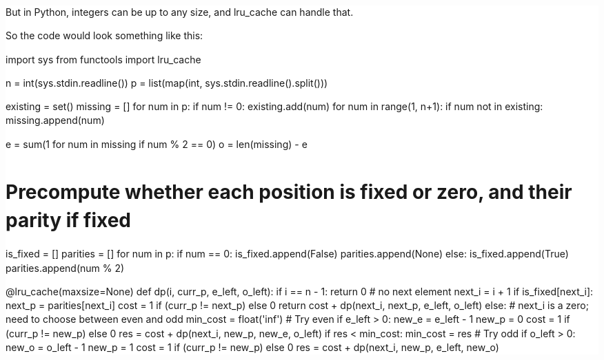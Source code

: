 But in Python, integers can be up to any size, and lru_cache can handle that.

So the code would look something like this:

import sys
from functools import lru_cache

n = int(sys.stdin.readline())
p = list(map(int, sys.stdin.readline().split()))

existing = set()
missing = []
for num in p:
    if num != 0:
        existing.add(num)
for num in range(1, n+1):
    if num not in existing:
        missing.append(num)

e = sum(1 for num in missing if num % 2 == 0)
o = len(missing) - e

# Precompute whether each position is fixed or zero, and their parity if fixed
is_fixed = []
parities = []
for num in p:
    if num == 0:
        is_fixed.append(False)
        parities.append(None)
    else:
        is_fixed.append(True)
        parities.append(num % 2)

@lru_cache(maxsize=None)
def dp(i, curr_p, e_left, o_left):
    if i == n - 1:
        return 0  # no next element
    next_i = i + 1
    if is_fixed[next_i]:
        next_p = parities[next_i]
        cost = 1 if (curr_p != next_p) else 0
        return cost + dp(next_i, next_p, e_left, o_left)
    else:
        # next_i is a zero; need to choose between even and odd
        min_cost = float('inf')
        # Try even
        if e_left > 0:
            new_e = e_left - 1
            new_p = 0
            cost = 1 if (curr_p != new_p) else 0
            res = cost + dp(next_i, new_p, new_e, o_left)
            if res < min_cost:
                min_cost = res
        # Try odd
        if o_left > 0:
            new_o = o_left - 1
            new_p = 1
            cost = 1 if (curr_p != new_p) else 0
            res = cost + dp(next_i, new_p, e_left, new_o)